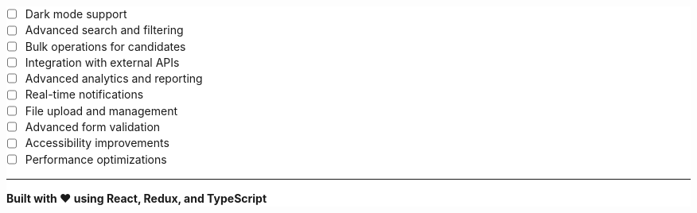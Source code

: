 - [ ] Dark mode support
- [ ] Advanced search and filtering
- [ ] Bulk operations for candidates
- [ ] Integration with external APIs
- [ ] Advanced analytics and reporting
- [ ] Real-time notifications
- [ ] File upload and management
- [ ] Advanced form validation
- [ ] Accessibility improvements
- [ ] Performance optimizations

---

**Built with ❤️ using React, Redux, and TypeScript**
